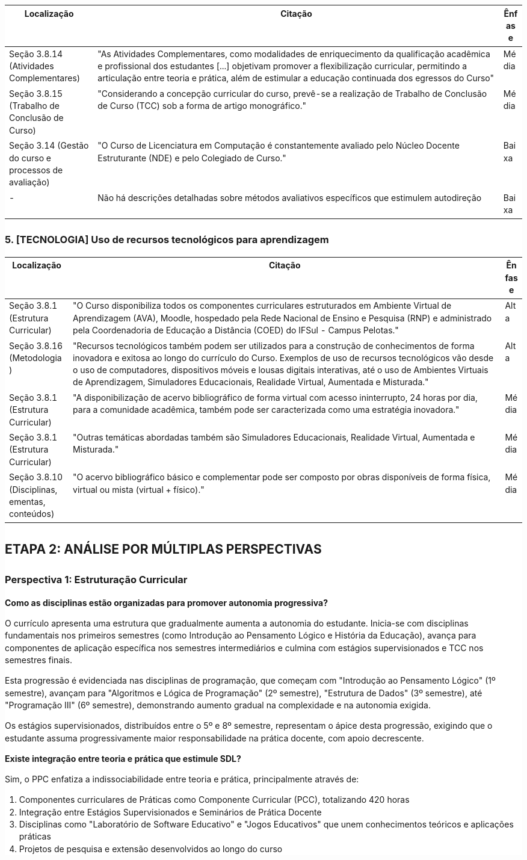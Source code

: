 | Localização | Citação | Ênfase |
|-------------|---------|--------|
| Seção 3.8.14 (Atividades Complementares) | "As Atividades Complementares, como modalidades de enriquecimento da qualificação acadêmica e profissional dos estudantes [...] objetivam promover a flexibilização curricular, permitindo a articulação entre teoria e prática, além de estimular a educação continuada dos egressos do Curso" | Média |
| Seção 3.8.15 (Trabalho de Conclusão de Curso) | "Considerando a concepção curricular do curso, prevê-se a realização de Trabalho de Conclusão de Curso (TCC) sob a forma de artigo monográfico." | Média |
| Seção 3.14 (Gestão do curso e processos de avaliação) | "O Curso de Licenciatura em Computação é constantemente avaliado pelo Núcleo Docente Estruturante (NDE) e pelo Colegiado de Curso." | Baixa |
| - | Não há descrições detalhadas sobre métodos avaliativos específicos que estimulem autodireção | Baixa |

### 5. [TECNOLOGIA] Uso de recursos tecnológicos para aprendizagem

| Localização | Citação | Ênfase |
|-------------|---------|--------|
| Seção 3.8.1 (Estrutura Curricular) | "O Curso disponibiliza todos os componentes curriculares estruturados em Ambiente Virtual de Aprendizagem (AVA), Moodle, hospedado pela Rede Nacional de Ensino e Pesquisa (RNP) e administrado pela Coordenadoria de Educação a Distância (COED) do IFSul - Campus Pelotas." | Alta |
| Seção 3.8.16 (Metodologia) | "Recursos tecnológicos também podem ser utilizados para a construção de conhecimentos de forma inovadora e exitosa ao longo do currículo do Curso. Exemplos de uso de recursos tecnológicos vão desde o uso de computadores, dispositivos móveis e lousas digitais interativas, até o uso de Ambientes Virtuais de Aprendizagem, Simuladores Educacionais, Realidade Virtual, Aumentada e Misturada." | Alta |
| Seção 3.8.1 (Estrutura Curricular) | "A disponibilização de acervo bibliográfico de forma virtual com acesso ininterrupto, 24 horas por dia, para a comunidade acadêmica, também pode ser caracterizada como uma estratégia inovadora." | Média |
| Seção 3.8.1 (Estrutura Curricular) | "Outras temáticas abordadas também são Simuladores Educacionais, Realidade Virtual, Aumentada e Misturada." | Média |
| Seção 3.8.10 (Disciplinas, ementas, conteúdos) | "O acervo bibliográfico básico e complementar pode ser composto por obras disponíveis de forma física, virtual ou mista (virtual + físico)." | Média |

## ETAPA 2: ANÁLISE POR MÚLTIPLAS PERSPECTIVAS

### Perspectiva 1: Estruturação Curricular

**Como as disciplinas estão organizadas para promover autonomia progressiva?**

O currículo apresenta uma estrutura que gradualmente aumenta a autonomia do estudante. Inicia-se com disciplinas fundamentais nos primeiros semestres (como Introdução ao Pensamento Lógico e História da Educação), avança para componentes de aplicação específica nos semestres intermediários e culmina com estágios supervisionados e TCC nos semestres finais.

Esta progressão é evidenciada nas disciplinas de programação, que começam com "Introdução ao Pensamento Lógico" (1º semestre), avançam para "Algoritmos e Lógica de Programação" (2º semestre), "Estrutura de Dados" (3º semestre), até "Programação III" (6º semestre), demonstrando aumento gradual na complexidade e na autonomia exigida.

Os estágios supervisionados, distribuídos entre o 5º e 8º semestre, representam o ápice desta progressão, exigindo que o estudante assuma progressivamente maior responsabilidade na prática docente, com apoio decrescente.

**Existe integração entre teoria e prática que estimule SDL?**

Sim, o PPC enfatiza a indissociabilidade entre teoria e prática, principalmente através de:

1. Componentes curriculares de Práticas como Componente Curricular (PCC), totalizando 420 horas
2. Integração entre Estágios Supervisionados e Seminários de Prática Docente
3. Disciplinas como "Laboratório de Software Educativo" e "Jogos Educativos" que unem conhecimentos teóricos e aplicações práticas
4. Projetos de pesquisa e extensão desenvolvidos ao longo do curso
